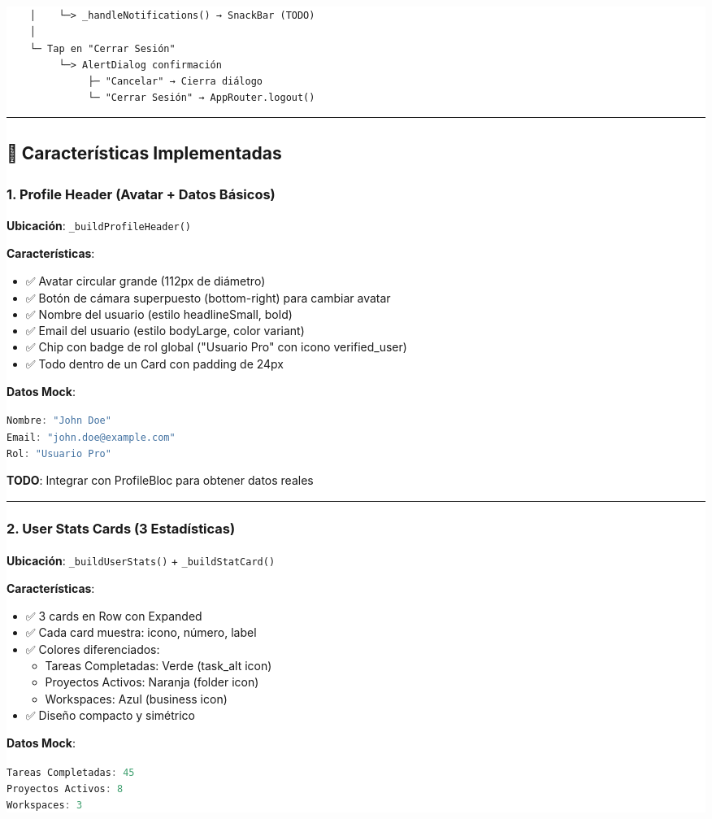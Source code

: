 ```
    │    └─> _handleNotifications() → SnackBar (TODO)
    │
    └─ Tap en "Cerrar Sesión"
         └─> AlertDialog confirmación
              ├─ "Cancelar" → Cierra diálogo
              └─ "Cerrar Sesión" → AppRouter.logout()
```

---

## 🎨 Características Implementadas

### 1. **Profile Header (Avatar + Datos Básicos)**

**Ubicación**: `_buildProfileHeader()`

**Características**:

- ✅ Avatar circular grande (112px de diámetro)
- ✅ Botón de cámara superpuesto (bottom-right) para cambiar avatar
- ✅ Nombre del usuario (estilo headlineSmall, bold)
- ✅ Email del usuario (estilo bodyLarge, color variant)
- ✅ Chip con badge de rol global ("Usuario Pro" con icono verified_user)
- ✅ Todo dentro de un Card con padding de 24px

**Datos Mock**:

```dart
Nombre: "John Doe"
Email: "john.doe@example.com"
Rol: "Usuario Pro"
```

**TODO**: Integrar con ProfileBloc para obtener datos reales

---

### 2. **User Stats Cards (3 Estadísticas)**

**Ubicación**: `_buildUserStats()` + `_buildStatCard()`

**Características**:

- ✅ 3 cards en Row con Expanded
- ✅ Cada card muestra: icono, número, label
- ✅ Colores diferenciados:
  - Tareas Completadas: Verde (task_alt icon)
  - Proyectos Activos: Naranja (folder icon)
  - Workspaces: Azul (business icon)
- ✅ Diseño compacto y simétrico

**Datos Mock**:

```dart
Tareas Completadas: 45
Proyectos Activos: 8
Workspaces: 3
```
